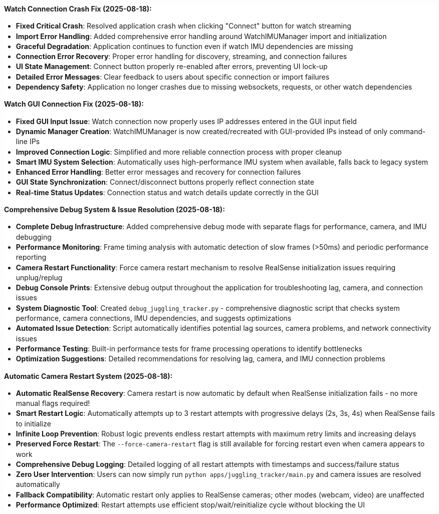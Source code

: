 **Watch Connection Crash Fix (2025-08-18):**
- **Fixed Critical Crash**: Resolved application crash when clicking "Connect" button for watch streaming
- **Import Error Handling**: Added comprehensive error handling around WatchIMUManager import and initialization
- **Graceful Degradation**: Application continues to function even if watch IMU dependencies are missing
- **Connection Error Recovery**: Proper error handling for discovery, streaming, and connection failures
- **UI State Management**: Connect button properly re-enabled after errors, preventing UI lock-up
- **Detailed Error Messages**: Clear feedback to users about specific connection or import failures
- **Dependency Safety**: Application no longer crashes due to missing websockets, requests, or other watch dependencies

**Watch GUI Connection Fix (2025-08-18):**
- **Fixed GUI Input Issue**: Watch connection now properly uses IP addresses entered in the GUI input field
- **Dynamic Manager Creation**: WatchIMUManager is now created/recreated with GUI-provided IPs instead of only command-line IPs
- **Improved Connection Logic**: Simplified and more reliable connection process with proper cleanup
- **Smart IMU System Selection**: Automatically uses high-performance IMU system when available, falls back to legacy system
- **Enhanced Error Handling**: Better error messages and recovery for connection failures
- **GUI State Synchronization**: Connect/disconnect buttons properly reflect connection state
- **Real-time Status Updates**: Connection status and watch details update correctly in the GUI

**Comprehensive Debug System & Issue Resolution (2025-08-18):**
- **Complete Debug Infrastructure**: Added comprehensive debug mode with separate flags for performance, camera, and IMU debugging
- **Performance Monitoring**: Frame timing analysis with automatic detection of slow frames (>50ms) and periodic performance reporting
- **Camera Restart Functionality**: Force camera restart mechanism to resolve RealSense initialization issues requiring unplug/replug
- **Debug Console Prints**: Extensive debug output throughout the application for troubleshooting lag, camera, and connection issues
- **System Diagnostic Tool**: Created `debug_juggling_tracker.py` - comprehensive diagnostic script that checks system performance, camera connections, IMU dependencies, and suggests optimizations
- **Automated Issue Detection**: Script automatically identifies potential lag sources, camera problems, and network connectivity issues
- **Performance Testing**: Built-in performance tests for frame processing operations to identify bottlenecks
- **Optimization Suggestions**: Detailed recommendations for resolving lag, camera, and IMU connection problems

**Automatic Camera Restart System (2025-08-18):**
- **Automatic RealSense Recovery**: Camera restart is now automatic by default when RealSense initialization fails - no more manual flags required!
- **Smart Restart Logic**: Automatically attempts up to 3 restart attempts with progressive delays (2s, 3s, 4s) when RealSense fails to initialize
- **Infinite Loop Prevention**: Robust logic prevents endless restart attempts with maximum retry limits and increasing delays
- **Preserved Force Restart**: The `--force-camera-restart` flag is still available for forcing restart even when camera appears to work
- **Comprehensive Debug Logging**: Detailed logging of all restart attempts with timestamps and success/failure status
- **Zero User Intervention**: Users can now simply run `python apps/juggling_tracker/main.py` and camera issues are resolved automatically
- **Fallback Compatibility**: Automatic restart only applies to RealSense cameras; other modes (webcam, video) are unaffected
- **Performance Optimized**: Restart attempts use efficient stop/wait/reinitialize cycle without blocking the UI
